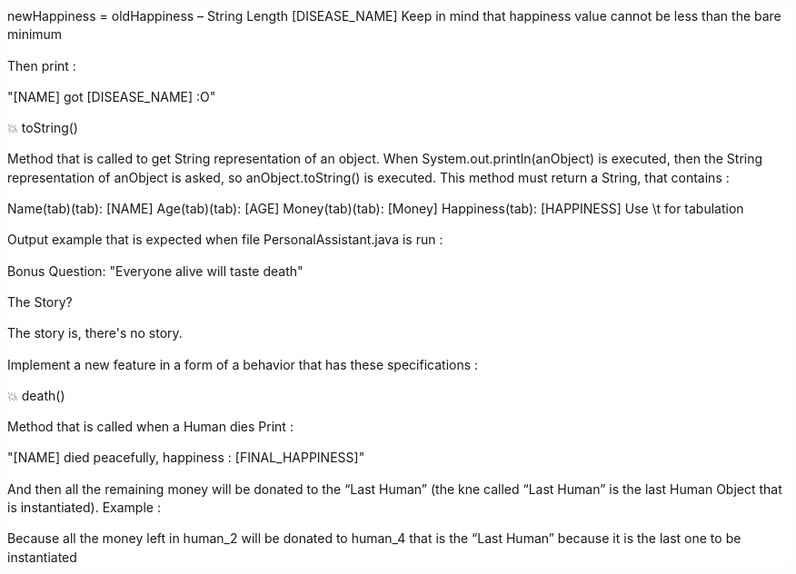 


newHappiness = oldHappiness – String Length [DISEASE_NAME]
Keep in mind that happiness value cannot be less than the bare minimum



Then print :




"[NAME] got [DISEASE_NAME] :O"



💥 toString()


Method that is called to get String representation of an object.
When System.out.println(anObject) is executed, then the String representation of anObject is asked, so anObject.toString() is executed.
This method must return a String, that contains :




Name(tab)(tab): [NAME]
Age(tab)(tab): [AGE]
Money(tab)(tab): [Money]
Happiness(tab): [HAPPINESS]
Use \t for tabulation



Output example that is expected when file PersonalAssistant.java is run :





Bonus Question: "Everyone alive will taste death"



The Story?


The story is, there's no story.

Implement a new feature in a form of a behavior that has these specifications :

💥 death()


Method that is called when a Human dies
Print :




"[NAME] died peacefully, happiness : [FINAL_HAPPINESS]"


And then all the remaining money will be donated to the “Last Human” (the kne called “Last Human” is the last Human Object that is instantiated). Example :




Because all the money left in human_2 will be donated to human_4 that is the “Last Human” because it is the last one to be instantiated
